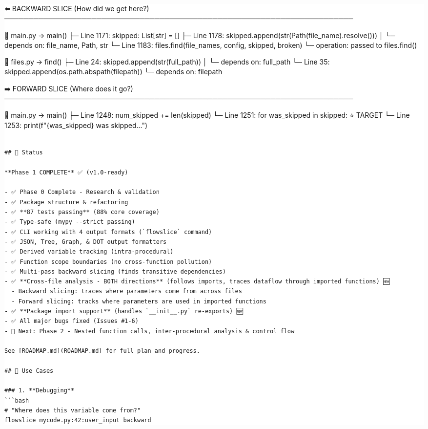 ⬅️  BACKWARD SLICE (How did we get here?)
────────────────────────────────────────────────────────────────────────

  📁 main.py → main()
    ├─ Line 1171: skipped: List[str] = []
    ├─ Line 1178: skipped.append(str(Path(file_name).resolve()))
    │  └─ depends on: file_name, Path, str
    └─ Line 1183: files.find(file_names, config, skipped, broken)
       └─ operation: passed to files.find()

  📁 files.py → find()
    ├─ Line 24: skipped.append(str(full_path))
    │  └─ depends on: full_path
    └─ Line 35: skipped.append(os.path.abspath(filepath))
       └─ depends on: filepath

➡️  FORWARD SLICE (Where does it go?)
────────────────────────────────────────────────────────────────────────

  📁 main.py → main()
    ├─ Line 1248: num_skipped += len(skipped)
    └─ Line 1251: for was_skipped in skipped:  ⭐ TARGET
       └─ Line 1253: print(f"{was_skipped} was skipped...")
```

## 🚀 Status

**Phase 1 COMPLETE** ✅ (v1.0-ready)

- ✅ Phase 0 Complete - Research & validation
- ✅ Package structure & refactoring
- ✅ **87 tests passing** (88% core coverage)
- ✅ Type-safe (mypy --strict passing)
- ✅ CLI working with 4 output formats (`flowslice` command)
- ✅ JSON, Tree, Graph, & DOT output formatters
- ✅ Derived variable tracking (intra-procedural)
- ✅ Function scope boundaries (no cross-function pollution)
- ✅ Multi-pass backward slicing (finds transitive dependencies)
- ✅ **Cross-file analysis - BOTH directions** (follows imports, traces dataflow through imported functions) 🆕
  - Backward slicing: traces where parameters come from across files
  - Forward slicing: tracks where parameters are used in imported functions
- ✅ **Package import support** (handles `__init__.py` re-exports) 🆕
- ✅ All major bugs fixed (Issues #1-6)
- 🎯 Next: Phase 2 - Nested function calls, inter-procedural analysis & control flow

See [ROADMAP.md](ROADMAP.md) for full plan and progress.

## 🎯 Use Cases

### 1. **Debugging**
```bash
# "Where does this variable come from?"
flowslice mycode.py:42:user_input backward
```
